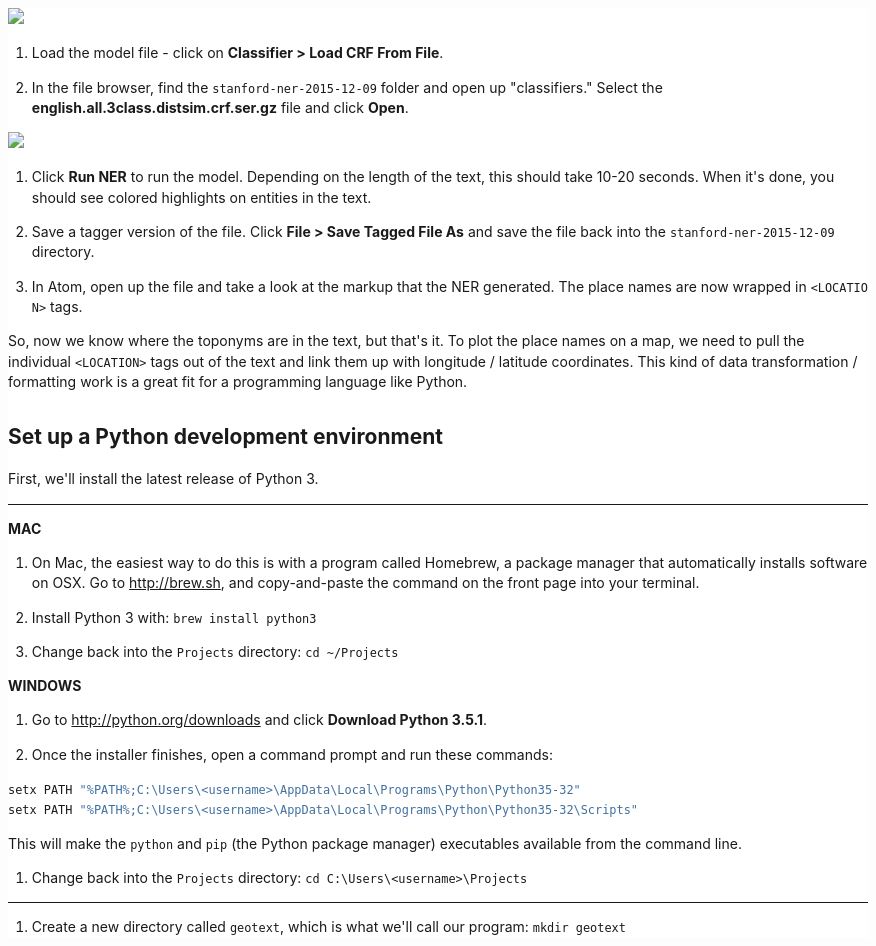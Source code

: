  ![](images/python/load-url.jpg)

1. Load the model file - click on **Classifier > Load CRF From File**.

1. In the file browser, find the `stanford-ner-2015-12-09` folder and open up "classifiers." Select the **english.all.3class.distsim.crf.ser.gz** file and click **Open**.

  ![](images/python/load-model.jpg)

1. Click **Run NER** to run the model. Depending on the length of the text, this should take 10-20 seconds. When it's done, you should see colored highlights on entities in the text.

1. Save a tagger version of the file. Click **File > Save Tagged File As** and save the file back into the `stanford-ner-2015-12-09` directory.

1. In Atom, open up the file and take a look at the markup that the NER generated. The place names are now wrapped in `<LOCATION>` tags.

So, now we know where the toponyms are in the text, but that's it. To plot the place names on a map, we need to pull the individual `<LOCATION>` tags out of the text and link them up with longitude / latitude coordinates. This kind of data transformation / formatting work is a great fit for a programming language like Python.

## Set up a Python development environment

First, we'll install the latest release of Python 3.

---

**MAC**

1. On Mac, the easiest way to do this is with a program called Homebrew, a package manager that automatically installs software on OSX. Go to http://brew.sh, and copy-and-paste the command on the front page into your terminal.

1. Install Python 3 with: `brew install python3`

1. Change back into the `Projects` directory: `cd ~/Projects`

**WINDOWS**

1. Go to http://python.org/downloads and click **Download Python 3.5.1**.

1. Once the installer finishes, open a command prompt and run these commands:

  ```sh
  setx PATH "%PATH%;C:\Users\<username>\AppData\Local\Programs\Python\Python35-32"
  setx PATH "%PATH%;C:\Users\<username>\AppData\Local\Programs\Python\Python35-32\Scripts"
  ```

  This will make the `python` and `pip` (the Python package manager) executables available from the command line.

1. Change back into the `Projects` directory: `cd C:\Users\<username>\Projects`

---

1. Create a new directory called `geotext`, which is what we'll call our program: `mkdir geotext`
